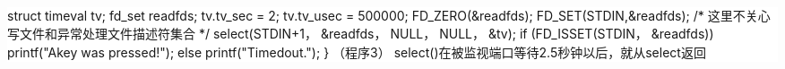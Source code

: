 struct timeval tv;
fd_set readfds;
tv.tv_sec = 2;
tv.tv_usec = 500000;
FD_ZERO(&readfds);
FD_SET(STDIN,&readfds);
/* 这里不关心写文件和异常处理文件描述符集合 */
select(STDIN+1， &readfds， NULL， NULL， &tv);
if (FD_ISSET(STDIN， &readfds)) printf("Akey was pressed!");
else printf("Timedout.");
}
（程序3）
select()在被监视端口等待2.5秒钟以后，就从select返回


